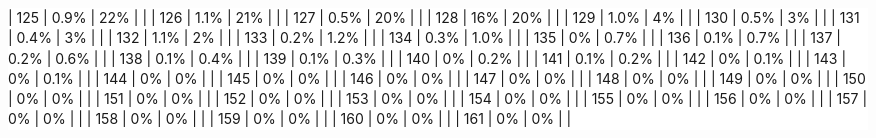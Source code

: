 | 125 | 0.9% | 22% |  |
| 126 | 1.1% | 21% |  |
| 127 | 0.5% | 20% |  |
| 128 | 16% | 20% |  |
| 129 | 1.0% | 4% |  |
| 130 | 0.5% | 3% |  |
| 131 | 0.4% | 3% |  |
| 132 | 1.1% | 2% |  |
| 133 | 0.2% | 1.2% |  |
| 134 | 0.3% | 1.0% |  |
| 135 | 0% | 0.7% |  |
| 136 | 0.1% | 0.7% |  |
| 137 | 0.2% | 0.6% |  |
| 138 | 0.1% | 0.4% |  |
| 139 | 0.1% | 0.3% |  |
| 140 | 0% | 0.2% |  |
| 141 | 0.1% | 0.2% |  |
| 142 | 0% | 0.1% |  |
| 143 | 0% | 0.1% |  |
| 144 | 0% | 0% |  |
| 145 | 0% | 0% |  |
| 146 | 0% | 0% |  |
| 147 | 0% | 0% |  |
| 148 | 0% | 0% |  |
| 149 | 0% | 0% |  |
| 150 | 0% | 0% |  |
| 151 | 0% | 0% |  |
| 152 | 0% | 0% |  |
| 153 | 0% | 0% |  |
| 154 | 0% | 0% |  |
| 155 | 0% | 0% |  |
| 156 | 0% | 0% |  |
| 157 | 0% | 0% |  |
| 158 | 0% | 0% |  |
| 159 | 0% | 0% |  |
| 160 | 0% | 0% |  |
| 161 | 0% | 0% |  |
